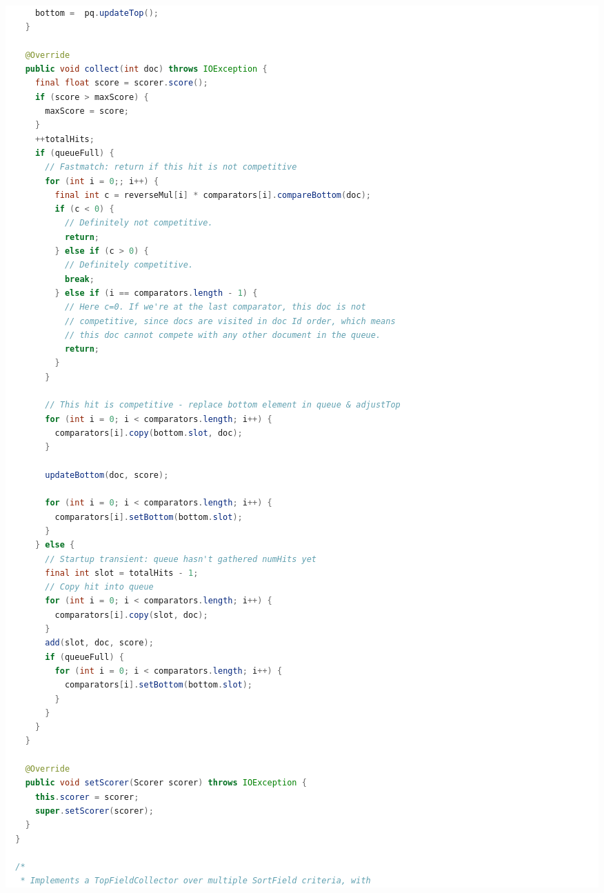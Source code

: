 ```java
      bottom =  pq.updateTop();
    }

    @Override
    public void collect(int doc) throws IOException {
      final float score = scorer.score();
      if (score > maxScore) {
        maxScore = score;
      }
      ++totalHits;
      if (queueFull) {
        // Fastmatch: return if this hit is not competitive
        for (int i = 0;; i++) {
          final int c = reverseMul[i] * comparators[i].compareBottom(doc);
          if (c < 0) {
            // Definitely not competitive.
            return;
          } else if (c > 0) {
            // Definitely competitive.
            break;
          } else if (i == comparators.length - 1) {
            // Here c=0. If we're at the last comparator, this doc is not
            // competitive, since docs are visited in doc Id order, which means
            // this doc cannot compete with any other document in the queue.
            return;
          }
        }

        // This hit is competitive - replace bottom element in queue & adjustTop
        for (int i = 0; i < comparators.length; i++) {
          comparators[i].copy(bottom.slot, doc);
        }

        updateBottom(doc, score);

        for (int i = 0; i < comparators.length; i++) {
          comparators[i].setBottom(bottom.slot);
        }
      } else {
        // Startup transient: queue hasn't gathered numHits yet
        final int slot = totalHits - 1;
        // Copy hit into queue
        for (int i = 0; i < comparators.length; i++) {
          comparators[i].copy(slot, doc);
        }
        add(slot, doc, score);
        if (queueFull) {
          for (int i = 0; i < comparators.length; i++) {
            comparators[i].setBottom(bottom.slot);
          }
        }
      }
    }

    @Override
    public void setScorer(Scorer scorer) throws IOException {
      this.scorer = scorer;
      super.setScorer(scorer);
    }
  }

  /*
   * Implements a TopFieldCollector over multiple SortField criteria, with
```